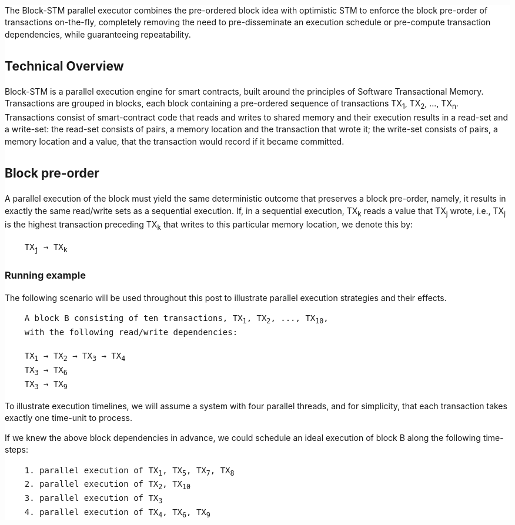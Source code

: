 The Block-STM parallel executor combines the pre-ordered block idea with optimistic STM to enforce the block pre-order of transactions on-the-fly, completely removing the need to pre-disseminate an execution schedule or pre-compute transaction dependencies, while guaranteeing repeatability.

## Technical Overview

Block-STM is a parallel execution engine for smart contracts, built around the principles of Software Transactional Memory. 
Transactions are grouped in blocks, each block containing a pre-ordered sequence of transactions
TX<sub>1</sub>, TX<sub>2</sub>, ..., TX<sub>n</sub>. Transactions consist of smart-contract code that reads and writes to shared memory and their
execution results in a read-set and a write-set: the read-set consists of pairs, a memory location and the transaction that wrote it; the write-set consists of pairs, a memory location and a value, that the transaction would record if it became committed.

## Block pre-order
A parallel execution of the block must yield the same deterministic outcome 
that preserves a block pre-order, namely, it results in exactly the same read/write sets as a sequential execution. 
If, in a sequential execution, TX<sub>k</sub> reads a value that TX<sub>j</sub> wrote, 
i.e., TX<sub>j</sub> is the highest transaction preceding TX<sub>k</sub> that writes to this particular memory location, 
we denote this by:

<pre style="font-size: 14px;">
    TX<sub>j</sub> &rarr; TX<sub>k</sub> 
</pre>

### Running example

The following scenario will be used throughout this post to illustrate parallel execution strategies and their effects. 

<pre style="font-size: 14px;">
    A block B consisting of ten transactions, TX<sub>1</sub>, TX<sub>2</sub>, ..., TX<sub>10</sub>, 
    with the following read/write dependencies:       
      
    TX<sub>1</sub> &rarr; TX<sub>2</sub> &rarr; TX<sub>3</sub> &rarr; TX<sub>4</sub>                
    TX<sub>3</sub> &rarr; TX<sub>6</sub>      
    TX<sub>3</sub> &rarr; TX<sub>9</sub>
</pre>

To illustrate execution timelines, we will assume a system with four parallel threads, and for simplicity, 
that each transaction takes exactly one time-unit to process. 

If we knew the above block dependencies in advance, we could schedule 
an ideal execution of block B along the following time-steps:

<pre style="font-size: 14px;">
    1. parallel execution of TX<sub>1</sub>, TX<sub>5</sub>, TX<sub>7</sub>, TX<sub>8</sub>     
    2. parallel execution of TX<sub>2</sub>, TX<sub>10</sub>     
    3. parallel execution of TX<sub>3</sub>     
    4. parallel execution of TX<sub>4</sub>, TX<sub>6</sub>, TX<sub>9</sub>
</pre>
